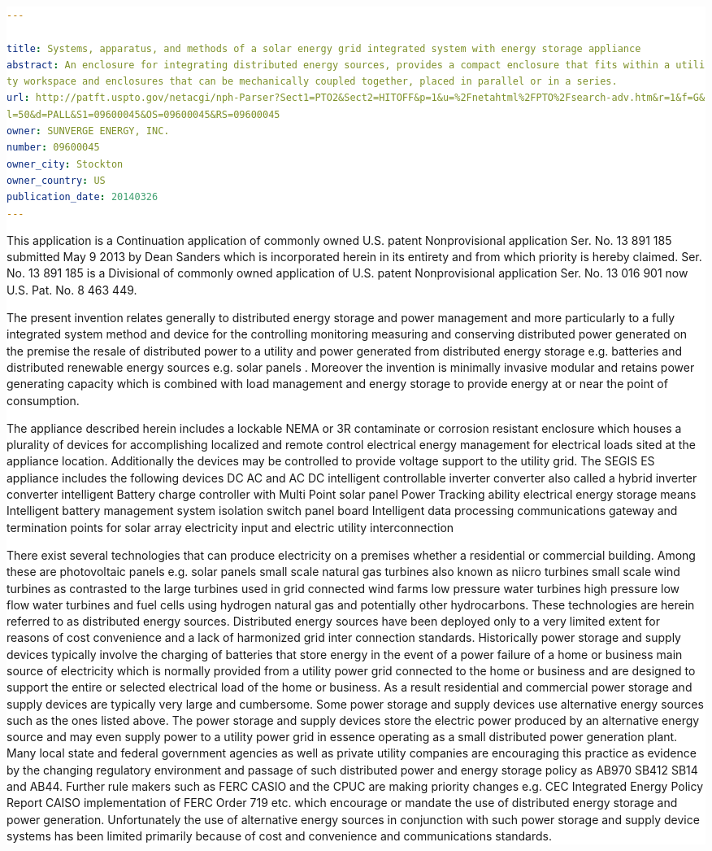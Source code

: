 ```yaml
---

title: Systems, apparatus, and methods of a solar energy grid integrated system with energy storage appliance
abstract: An enclosure for integrating distributed energy sources, provides a compact enclosure that fits within a utility workspace and enclosures that can be mechanically coupled together, placed in parallel or in a series.
url: http://patft.uspto.gov/netacgi/nph-Parser?Sect1=PTO2&Sect2=HITOFF&p=1&u=%2Fnetahtml%2FPTO%2Fsearch-adv.htm&r=1&f=G&l=50&d=PALL&S1=09600045&OS=09600045&RS=09600045
owner: SUNVERGE ENERGY, INC.
number: 09600045
owner_city: Stockton
owner_country: US
publication_date: 20140326
---
```

This application is a Continuation application of commonly owned U.S. patent Nonprovisional application Ser. No. 13 891 185 submitted May 9 2013 by Dean Sanders which is incorporated herein in its entirety and from which priority is hereby claimed. Ser. No. 13 891 185 is a Divisional of commonly owned application of U.S. patent Nonprovisional application Ser. No. 13 016 901 now U.S. Pat. No. 8 463 449.

The present invention relates generally to distributed energy storage and power management and more particularly to a fully integrated system method and device for the controlling monitoring measuring and conserving distributed power generated on the premise the resale of distributed power to a utility and power generated from distributed energy storage e.g. batteries and distributed renewable energy sources e.g. solar panels . Moreover the invention is minimally invasive modular and retains power generating capacity which is combined with load management and energy storage to provide energy at or near the point of consumption.

The appliance described herein includes a lockable NEMA or 3R contaminate or corrosion resistant enclosure which houses a plurality of devices for accomplishing localized and remote control electrical energy management for electrical loads sited at the appliance location. Additionally the devices may be controlled to provide voltage support to the utility grid. The SEGIS ES appliance includes the following devices DC AC and AC DC intelligent controllable inverter converter also called a hybrid inverter converter intelligent Battery charge controller with Multi Point solar panel Power Tracking ability electrical energy storage means Intelligent battery management system isolation switch panel board Intelligent data processing communications gateway and termination points for solar array electricity input and electric utility interconnection

There exist several technologies that can produce electricity on a premises whether a residential or commercial building. Among these are photovoltaic panels e.g. solar panels small scale natural gas turbines also known as niicro turbines small scale wind turbines as contrasted to the large turbines used in grid connected wind farms low pressure water turbines high pressure low flow water turbines and fuel cells using hydrogen natural gas and potentially other hydrocarbons. These technologies are herein referred to as distributed energy sources. Distributed energy sources have been deployed only to a very limited extent for reasons of cost convenience and a lack of harmonized grid inter connection standards. Historically power storage and supply devices typically involve the charging of batteries that store energy in the event of a power failure of a home or business main source of electricity which is normally provided from a utility power grid connected to the home or business and are designed to support the entire or selected electrical load of the home or business. As a result residential and commercial power storage and supply devices are typically very large and cumbersome. Some power storage and supply devices use alternative energy sources such as the ones listed above. The power storage and supply devices store the electric power produced by an alternative energy source and may even supply power to a utility power grid in essence operating as a small distributed power generation plant. Many local state and federal government agencies as well as private utility companies are encouraging this practice as evidence by the changing regulatory environment and passage of such distributed power and energy storage policy as AB970 SB412 SB14 and AB44. Further rule makers such as FERC CASIO and the CPUC are making priority changes e.g. CEC Integrated Energy Policy Report CAISO implementation of FERC Order 719 etc. which encourage or mandate the use of distributed energy storage and power generation. Unfortunately the use of alternative energy sources in conjunction with such power storage and supply device systems has been limited primarily because of cost and convenience and communications standards.
